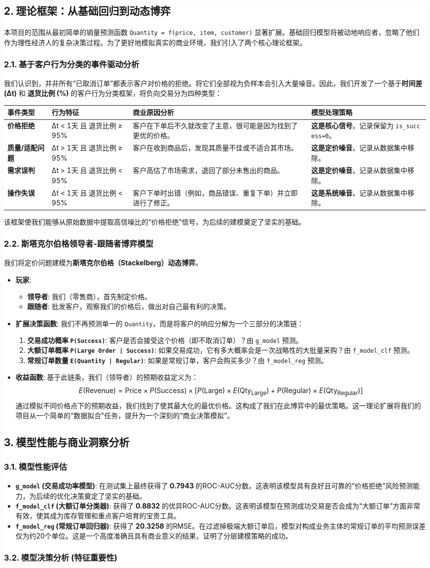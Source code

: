 ## 2. 理论框架：从基础回归到动态博弈

本项目的范围从最初简单的销量预测函数 `Quantity = f(price, item, customer)` 显著扩展。基础回归模型将被动地响应者，忽略了他们作为理性经济人的复杂决策过程。为了更好地模拟真实的商业环境，我们引入了两个核心理论框架。

### 2.1. 基于客户行为分类的事件驱动分析

我们认识到，并非所有“已取消订单”都表示客户对价格的拒绝。将它们全部视为负样本会引入大量噪音。因此，我们开发了一个基于**时间差 (Δt)** 和 **退货比例 (%)** 的客户行为分类框架，将负向交易分为四种类型：

| 事件类型 | 行为特征 | 商业原因分析 | 模型处理策略 |
| :--- | :--- | :--- | :--- |
| **价格拒绝** | Δt < 1天 且 退货比例 ≥ 95% | 客户在下单后不久就改变了主意，很可能是因为找到了更优的价格。 | **这是核心信号**。记录保留为 `is_success=0`。 |
| **质量/适配问题** | Δt > 1天 且 退货比例 ≥ 95% | 客户在收到商品后，发现其质量不佳或不适合其市场。 | **这是定价噪音**。记录从数据集中移除。 |
| **需求误判** | Δt > 1天 且 退货比例 < 95% | 客户高估了市场需求，退回了部分未售出的商品。 | **这是定价噪音**。记录从数据集中移除。 |
| **操作失误** | Δt < 1天 且 退货比例 < 95% | 客户下单时出错（例如，商品错误、重复下单）并立即进行了修正。 | **这是系统噪音**。记录从数据集中移除。 |


该框架使我们能够从原始数据中提取高信噪比的“价格拒绝”信号，为后续的建模奠定了坚实的基础。

### 2.2. 斯塔克尔伯格领导者-跟随者博弈模型

我们将定价问题建模为**斯塔克尔伯格（Stackelberg）动态博弈**。

* **玩家**:
    * **领导者**: 我们（零售商），首先制定价格。
    * **跟随者**: 批发客户，观察我们的价格后，做出对自己最有利的决策。

* **扩展决策函数**: 我们不再预测单一的 `Quantity`，而是将客户的响应分解为一个三部分的决策链：
    1.  **交易成功概率 `P(Success)`**: 客户是否会接受这个价格（即不取消订单）？由 `g_model` 预测。
    2.  **大额订单概率 `P(Large Order | Success)`**: 如果交易成功，它有多大概率会是一次战略性的大批量采购？由 `f_model_clf` 预测。
    3.  **常规订单数量 `E(Quantity | Regular)`**: 如果是常规订单，客户会购买多少？由 `f_model_reg` 预测。

* **收益函数**: 基于此链条，我们（领导者）的预期收益定义为：
    $$E(\text{Revenue}) = \text{Price} \times P(\text{Success}) \times [P(\text{Large}) \times E(\text{Qty}_{\text{Large}}) + P(\text{Regular}) \times E(\text{Qty}_{\text{Regular}})]$$
    通过模拟不同价格点下的预期收益，我们找到了使其最大化的最优价格。这构成了我们在此博弈中的最优策略。这一理论扩展将我们的项目从一个简单的“数据拟合”任务，提升为一个深刻的“商业决策模拟”。

## 3. 模型性能与商业洞察分析

### 3.1. 模型性能评估

* **`g_model` (交易成功率模型)**: 在测试集上最终获得了 **0.7943** 的ROC-AUC分数。这表明该模型具有良好且可靠的“价格拒绝”风险预测能力，为后续的优化决策奠定了坚实的基础。
* **`f_model_clf` (大额订单分类器)**: 获得了 **0.8832** 的优异ROC-AUC分数。这表明该模型在预测成功交易是否会成为“大额订单”方面非常有效，使其成为库存管理和重点客户培育的宝贵工具。
* **`f_model_reg` (常规订单回归器)**: 获得了 **20.3258** 的RMSE。在过滤掉极端大额订单后，模型对构成业务主体的常规订单的平均预测误差仅为约20个单位。这是一个高度准确且具有商业意义的结果，证明了分层建模策略的成功。

### 3.2. 模型决策分析 (特征重要性)
